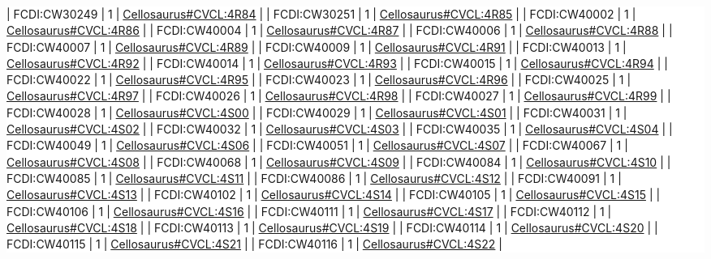 | FCDI:CW30249 |        1 | [Cellosaurus#CVCL:4R84](http://purl.obolibrary.org/obo/Cellosaurus#CVCL_4R84) |
| FCDI:CW30251 |        1 | [Cellosaurus#CVCL:4R85](http://purl.obolibrary.org/obo/Cellosaurus#CVCL_4R85) |
| FCDI:CW40002 |        1 | [Cellosaurus#CVCL:4R86](http://purl.obolibrary.org/obo/Cellosaurus#CVCL_4R86) |
| FCDI:CW40004 |        1 | [Cellosaurus#CVCL:4R87](http://purl.obolibrary.org/obo/Cellosaurus#CVCL_4R87) |
| FCDI:CW40006 |        1 | [Cellosaurus#CVCL:4R88](http://purl.obolibrary.org/obo/Cellosaurus#CVCL_4R88) |
| FCDI:CW40007 |        1 | [Cellosaurus#CVCL:4R89](http://purl.obolibrary.org/obo/Cellosaurus#CVCL_4R89) |
| FCDI:CW40009 |        1 | [Cellosaurus#CVCL:4R91](http://purl.obolibrary.org/obo/Cellosaurus#CVCL_4R91) |
| FCDI:CW40013 |        1 | [Cellosaurus#CVCL:4R92](http://purl.obolibrary.org/obo/Cellosaurus#CVCL_4R92) |
| FCDI:CW40014 |        1 | [Cellosaurus#CVCL:4R93](http://purl.obolibrary.org/obo/Cellosaurus#CVCL_4R93) |
| FCDI:CW40015 |        1 | [Cellosaurus#CVCL:4R94](http://purl.obolibrary.org/obo/Cellosaurus#CVCL_4R94) |
| FCDI:CW40022 |        1 | [Cellosaurus#CVCL:4R95](http://purl.obolibrary.org/obo/Cellosaurus#CVCL_4R95) |
| FCDI:CW40023 |        1 | [Cellosaurus#CVCL:4R96](http://purl.obolibrary.org/obo/Cellosaurus#CVCL_4R96) |
| FCDI:CW40025 |        1 | [Cellosaurus#CVCL:4R97](http://purl.obolibrary.org/obo/Cellosaurus#CVCL_4R97) |
| FCDI:CW40026 |        1 | [Cellosaurus#CVCL:4R98](http://purl.obolibrary.org/obo/Cellosaurus#CVCL_4R98) |
| FCDI:CW40027 |        1 | [Cellosaurus#CVCL:4R99](http://purl.obolibrary.org/obo/Cellosaurus#CVCL_4R99) |
| FCDI:CW40028 |        1 | [Cellosaurus#CVCL:4S00](http://purl.obolibrary.org/obo/Cellosaurus#CVCL_4S00) |
| FCDI:CW40029 |        1 | [Cellosaurus#CVCL:4S01](http://purl.obolibrary.org/obo/Cellosaurus#CVCL_4S01) |
| FCDI:CW40031 |        1 | [Cellosaurus#CVCL:4S02](http://purl.obolibrary.org/obo/Cellosaurus#CVCL_4S02) |
| FCDI:CW40032 |        1 | [Cellosaurus#CVCL:4S03](http://purl.obolibrary.org/obo/Cellosaurus#CVCL_4S03) |
| FCDI:CW40035 |        1 | [Cellosaurus#CVCL:4S04](http://purl.obolibrary.org/obo/Cellosaurus#CVCL_4S04) |
| FCDI:CW40049 |        1 | [Cellosaurus#CVCL:4S06](http://purl.obolibrary.org/obo/Cellosaurus#CVCL_4S06) |
| FCDI:CW40051 |        1 | [Cellosaurus#CVCL:4S07](http://purl.obolibrary.org/obo/Cellosaurus#CVCL_4S07) |
| FCDI:CW40067 |        1 | [Cellosaurus#CVCL:4S08](http://purl.obolibrary.org/obo/Cellosaurus#CVCL_4S08) |
| FCDI:CW40068 |        1 | [Cellosaurus#CVCL:4S09](http://purl.obolibrary.org/obo/Cellosaurus#CVCL_4S09) |
| FCDI:CW40084 |        1 | [Cellosaurus#CVCL:4S10](http://purl.obolibrary.org/obo/Cellosaurus#CVCL_4S10) |
| FCDI:CW40085 |        1 | [Cellosaurus#CVCL:4S11](http://purl.obolibrary.org/obo/Cellosaurus#CVCL_4S11) |
| FCDI:CW40086 |        1 | [Cellosaurus#CVCL:4S12](http://purl.obolibrary.org/obo/Cellosaurus#CVCL_4S12) |
| FCDI:CW40091 |        1 | [Cellosaurus#CVCL:4S13](http://purl.obolibrary.org/obo/Cellosaurus#CVCL_4S13) |
| FCDI:CW40102 |        1 | [Cellosaurus#CVCL:4S14](http://purl.obolibrary.org/obo/Cellosaurus#CVCL_4S14) |
| FCDI:CW40105 |        1 | [Cellosaurus#CVCL:4S15](http://purl.obolibrary.org/obo/Cellosaurus#CVCL_4S15) |
| FCDI:CW40106 |        1 | [Cellosaurus#CVCL:4S16](http://purl.obolibrary.org/obo/Cellosaurus#CVCL_4S16) |
| FCDI:CW40111 |        1 | [Cellosaurus#CVCL:4S17](http://purl.obolibrary.org/obo/Cellosaurus#CVCL_4S17) |
| FCDI:CW40112 |        1 | [Cellosaurus#CVCL:4S18](http://purl.obolibrary.org/obo/Cellosaurus#CVCL_4S18) |
| FCDI:CW40113 |        1 | [Cellosaurus#CVCL:4S19](http://purl.obolibrary.org/obo/Cellosaurus#CVCL_4S19) |
| FCDI:CW40114 |        1 | [Cellosaurus#CVCL:4S20](http://purl.obolibrary.org/obo/Cellosaurus#CVCL_4S20) |
| FCDI:CW40115 |        1 | [Cellosaurus#CVCL:4S21](http://purl.obolibrary.org/obo/Cellosaurus#CVCL_4S21) |
| FCDI:CW40116 |        1 | [Cellosaurus#CVCL:4S22](http://purl.obolibrary.org/obo/Cellosaurus#CVCL_4S22) |